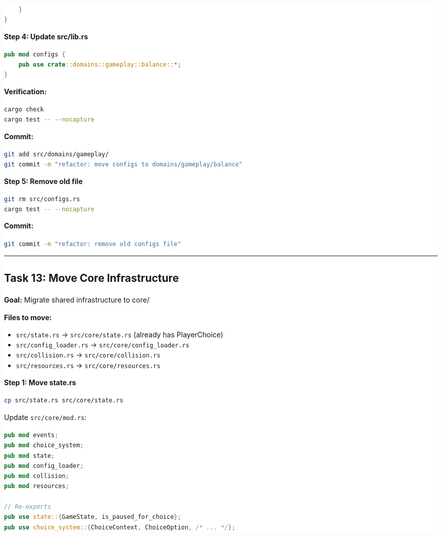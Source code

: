 ```rust
    }
}
```

**Step 4: Update src/lib.rs**

```rust
pub mod configs {
    pub use crate::domains::gameplay::balance::*;
}
```

**Verification:**
```bash
cargo check
cargo test -- --nocapture
```

**Commit:**
```bash
git add src/domains/gameplay/
git commit -m "refactor: move configs to domains/gameplay/balance"
```

**Step 5: Remove old file**

```bash
git rm src/configs.rs
cargo test -- --nocapture
```

**Commit:**
```bash
git commit -m "refactor: remove old configs file"
```

---

## Task 13: Move Core Infrastructure

**Goal:** Migrate shared infrastructure to core/

**Files to move:**
- `src/state.rs` → `src/core/state.rs` (already has PlayerChoice)
- `src/config_loader.rs` → `src/core/config_loader.rs`
- `src/collision.rs` → `src/core/collision.rs`
- `src/resources.rs` → `src/core/resources.rs`

**Step 1: Move state.rs**

```bash
cp src/state.rs src/core/state.rs
```

Update `src/core/mod.rs`:
```rust
pub mod events;
pub mod choice_system;
pub mod state;
pub mod config_loader;
pub mod collision;
pub mod resources;

// Re-exports
pub use state::{GameState, is_paused_for_choice};
pub use choice_system::{ChoiceContext, ChoiceOption, /* ... */};
```

